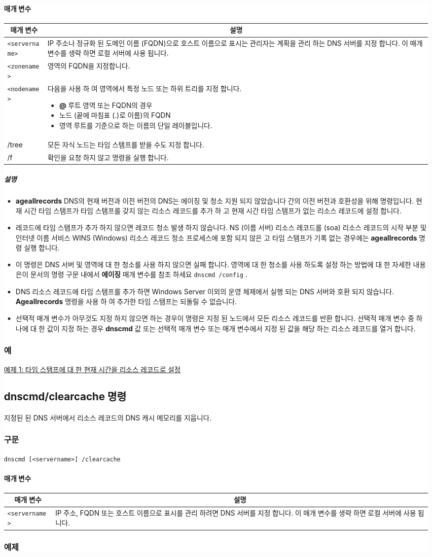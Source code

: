 #### <a name="parameters"></a>매개 변수

| 매개 변수 | 설명 |
| ---------- | ----------- |
| `<servername>` | IP 주소나 정규화 된 도메인 이름 (FQDN)으로 호스트 이름으로 표시는 관리자는 계획을 관리 하는 DNS 서버를 지정 합니다. 이 매개 변수를 생략 하면 로컬 서버에 사용 됩니다. |
| `<zonename>` | 영역의 FQDN을 지정합니다. |
| `<nodename>` | 다음을 사용 하 여 영역에서 특정 노드 또는 하위 트리를 지정 합니다.<ul><li>**@** 루트 영역 또는 FQDN의 경우</li><li>노드 (끝에 마침표 (.)로 이름)의 FQDN</li><li>영역 루트를 기준으로 하는 이름의 단일 레이블입니다.</li></ul> |
| /tree | 모든 자식 노드는 타임 스탬프를 받을 수도 지정 합니다. |
| /f | 확인을 요청 하지 않고 명령을 실행 합니다. |

##### <a name="remarks"></a>설명

- **ageallrecords** DNS의 현재 버전과 이전 버전의 DNS는 에이징 및 청소 지원 되지 않았습니다 간의 이전 버전과 호환성을 위해 명령입니다. 현재 시간 타임 스탬프가 타임 스탬프를 갖지 않는 리소스 레코드를 추가 하 고 현재 시간 타임 스탬프가 없는 리소스 레코드에 설정 합니다.

- 레코드에 타임 스탬프가 추가 하지 않으면 레코드 청소 발생 하지 않습니다. NS (이름 서버) 리소스 레코드를 (soa) 리소스 레코드의 시작 부분 및 인터넷 이름 서비스 WINS (Windows) 리소스 레코드 청소 프로세스에 포함 되지 않은 고 타임 스탬프가 기록 없는 경우에는 **ageallrecords** 명령 실행 합니다.

- 이 명령은 DNS 서버 및 영역에 대 한 청소를 사용 하지 않으면 실패 합니다. 영역에 대 한 청소를 사용 하도록 설정 하는 방법에 대 한 자세한 내용은이 문서의 명령 구문 내에서 **에이징** 매개 변수를 참조 하세요 `dnscmd /config` .

- DNS 리소스 레코드에 타임 스탬프를 추가 하면 Windows Server 이외의 운영 체제에서 실행 되는 DNS 서버와 호환 되지 않습니다. **Ageallrecords** 명령을 사용 하 여 추가한 타임 스탬프는 되돌릴 수 없습니다.

- 선택적 매개 변수가 아무것도 지정 하지 않으면 하는 경우이 명령은 지정 된 노드에서 모든 리소스 레코드를 반환 합니다. 선택적 매개 변수 중 하나에 대 한 값이 지정 하는 경우 **dnscmd** 값 또는 선택적 매개 변수 또는 매개 변수에서 지정 된 값을 해당 하는 리소스 레코드를 열거 합니다.

### <a name="examples"></a>예

[예제 1: 타임 스탬프에 대 한 현재 시간을 리소스 레코드로 설정](https://docs.microsoft.com/previous-versions/windows/it-pro/windows-server-2003/cc784399(v=ws.10)#example-1-set-the-current-time-on-a-time-stamp-to-resource-records)

## <a name="dnscmd-clearcache-command"></a>dnscmd/clearcache 명령

지정된 된 DNS 서버에서 리소스 레코드의 DNS 캐시 메모리를 지웁니다.

### <a name="syntax"></a>구문

```
dnscmd [<servername>] /clearcache
```

#### <a name="parameters"></a>매개 변수

| 매개 변수 | 설명 |
| ---------- | ----------- |
| `<servername>` | IP 주소, FQDN 또는 호스트 이름으로 표시를 관리 하려면 DNS 서버를 지정 합니다. 이 매개 변수를 생략 하면 로컬 서버에 사용 됩니다. |

### <a name="example"></a>예제
